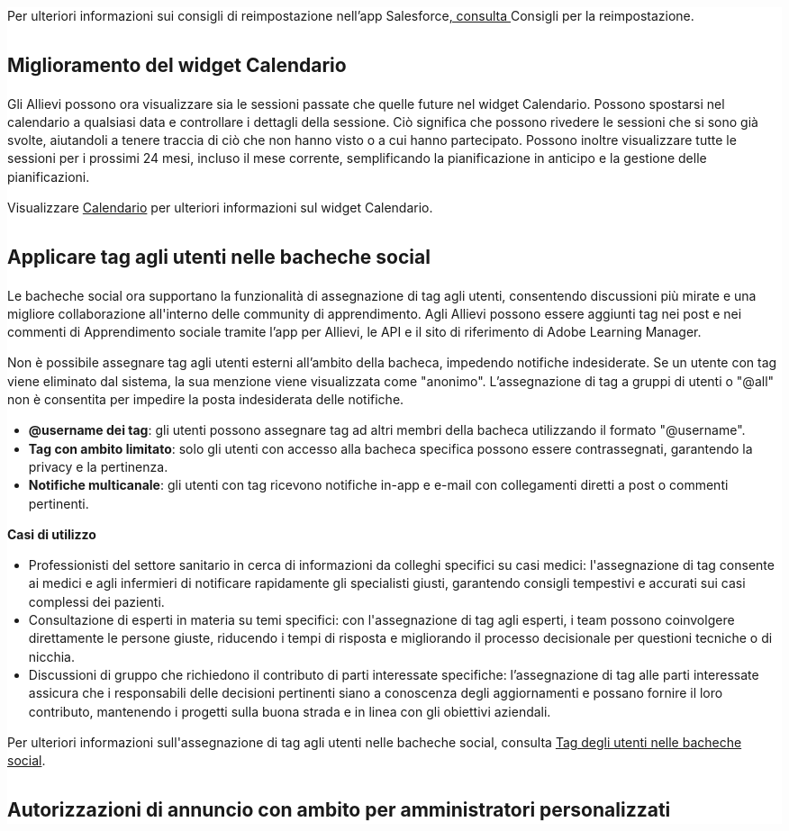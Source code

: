 Per ulteriori informazioni sui consigli di reimpostazione nell’app Salesforce[, consulta &#x200B;](/help/migrated/learners/feature-summary/sfdc-app.md#reset-recommendations-in-salesforce-app)Consigli per la reimpostazione.

## Miglioramento del widget Calendario

Gli Allievi possono ora visualizzare sia le sessioni passate che quelle future nel widget Calendario. Possono spostarsi nel calendario a qualsiasi data e controllare i dettagli della sessione. Ciò significa che possono rivedere le sessioni che si sono già svolte, aiutandoli a tenere traccia di ciò che non hanno visto o a cui hanno partecipato. Possono inoltre visualizzare tutte le sessioni per i prossimi 24 mesi, incluso il mese corrente, semplificando la pianificazione in anticipo e la gestione delle pianificazioni.

Visualizzare [Calendario](/help/migrated/learners/feature-summary/learner-home-page.md#calendar) per ulteriori informazioni sul widget Calendario.

## Applicare tag agli utenti nelle bacheche social

Le bacheche social ora supportano la funzionalità di assegnazione di tag agli utenti, consentendo discussioni più mirate e una migliore collaborazione all&#39;interno delle community di apprendimento. Agli Allievi possono essere aggiunti tag nei post e nei commenti di Apprendimento sociale tramite l’app per Allievi, le API e il sito di riferimento di Adobe Learning Manager.

Non è possibile assegnare tag agli utenti esterni all’ambito della bacheca, impedendo notifiche indesiderate. Se un utente con tag viene eliminato dal sistema, la sua menzione viene visualizzata come &quot;anonimo&quot;. L’assegnazione di tag a gruppi di utenti o &quot;@all&quot; non è consentita per impedire la posta indesiderata delle notifiche.

* **@username dei tag**: gli utenti possono assegnare tag ad altri membri della bacheca utilizzando il formato &quot;@username&quot;.
* **Tag con ambito limitato**: solo gli utenti con accesso alla bacheca specifica possono essere contrassegnati, garantendo la privacy e la pertinenza.
* **Notifiche multicanale**: gli utenti con tag ricevono notifiche in-app e e-mail con collegamenti diretti a post o commenti pertinenti.

**Casi di utilizzo**

* Professionisti del settore sanitario in cerca di informazioni da colleghi specifici su casi medici: l&#39;assegnazione di tag consente ai medici e agli infermieri di notificare rapidamente gli specialisti giusti, garantendo consigli tempestivi e accurati sui casi complessi dei pazienti.
* Consultazione di esperti in materia su temi specifici: con l&#39;assegnazione di tag agli esperti, i team possono coinvolgere direttamente le persone giuste, riducendo i tempi di risposta e migliorando il processo decisionale per questioni tecniche o di nicchia.
* Discussioni di gruppo che richiedono il contributo di parti interessate specifiche: l’assegnazione di tag alle parti interessate assicura che i responsabili delle decisioni pertinenti siano a conoscenza degli aggiornamenti e possano fornire il loro contributo, mantenendo i progetti sulla buona strada e in linea con gli obiettivi aziendali.

Per ulteriori informazioni sull&#39;assegnazione di tag agli utenti nelle bacheche social, consulta [Tag degli utenti nelle bacheche social](/help/migrated/learners/feature-summary/social-learning-web-user.md#tag-users-in-social-board-posts).

## Autorizzazioni di annuncio con ambito per amministratori personalizzati
